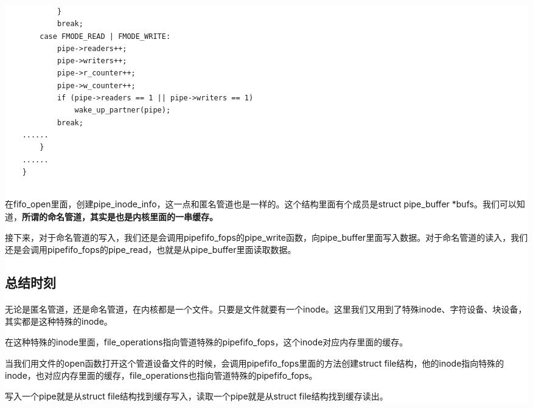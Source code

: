 ```
    		}
    		break;
    	case FMODE_READ | FMODE_WRITE:
    		pipe->readers++;
    		pipe->writers++;
    		pipe->r_counter++;
    		pipe->w_counter++;
    		if (pipe->readers == 1 || pipe->writers == 1)
    			wake_up_partner(pipe);
    		break;
    ......
    	}
    ......
    }
    

```

在fifo\_open里面，创建pipe\_inode\_info，这一点和匿名管道也是一样的。这个结构里面有个成员是struct pipe\_buffer \*bufs。我们可以知道，**所谓的命名管道，其实是也是内核里面的一串缓存。**

接下来，对于命名管道的写入，我们还是会调用pipefifo\_fops的pipe\_write函数，向pipe\_buffer里面写入数据。对于命名管道的读入，我们还是会调用pipefifo\_fops的pipe\_read，也就是从pipe\_buffer里面读取数据。

## 总结时刻

无论是匿名管道，还是命名管道，在内核都是一个文件。只要是文件就要有一个inode。这里我们又用到了特殊inode、字符设备、块设备，其实都是这种特殊的inode。

在这种特殊的inode里面，file\_operations指向管道特殊的pipefifo\_fops，这个inode对应内存里面的缓存。

当我们用文件的open函数打开这个管道设备文件的时候，会调用pipefifo\_fops里面的方法创建struct file结构，他的inode指向特殊的inode，也对应内存里面的缓存，file\_operations也指向管道特殊的pipefifo\_fops。

写入一个pipe就是从struct file结构找到缓存写入，读取一个pipe就是从struct file结构找到缓存读出。
